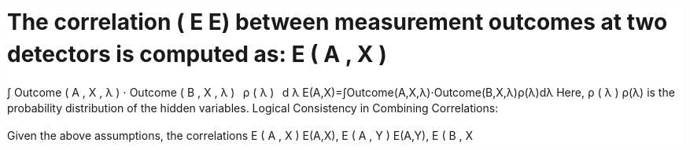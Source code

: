 The correlation (
E
E) between measurement outcomes at two detectors is computed as:
E
(
A
,
X
)
=
∫
Outcome
(
A
,
X
,
λ
)
⋅
Outcome
(
B
,
X
,
λ
)
 
ρ
(
λ
)
 
d
λ
E(A,X)=∫Outcome(A,X,λ)⋅Outcome(B,X,λ)ρ(λ)dλ
Here, 
ρ
(
λ
)
ρ(λ) is the probability distribution of the hidden variables.
Logical Consistency in Combining Correlations:

Given the above assumptions, the correlations 
E
(
A
,
X
)
E(A,X), 
E
(
A
,
Y
)
E(A,Y), 
E
(
B
,
X